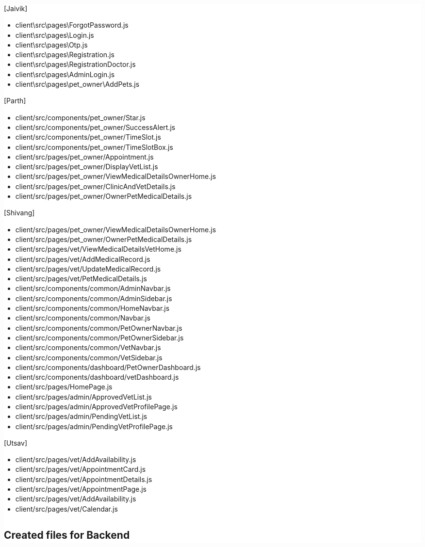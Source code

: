 [Jaivik]
* client\src\pages\ForgotPassword.js
* client\src\pages\Login.js
* client\src\pages\Otp.js
* client\src\pages\Registration.js
* client\src\pages\RegistrationDoctor.js
* client\src\pages\AdminLogin.js
* client\src\pages\pet_owner\AddPets.js


[Parth]
* client/src/components/pet_owner/Star.js
* client/src/components/pet_owner/SuccessAlert.js
* client/src/components/pet_owner/TimeSlot.js
* client/src/components/pet_owner/TimeSlotBox.js
* client/src/pages/pet_owner/Appointment.js
* client/src/pages/pet_owner/DisplayVetList.js
* client/src/pages/pet_owner/ViewMedicalDetailsOwnerHome.js
* client/src/pages/pet_owner/ClinicAndVetDetails.js
* client/src/pages/pet_owner/OwnerPetMedicalDetails.js

[Shivang]
* client/src/pages/pet_owner/ViewMedicalDetailsOwnerHome.js
* client/src/pages/pet_owner/OwnerPetMedicalDetails.js
* client/src/pages/vet/ViewMedicalDetailsVetHome.js
* client/src/pages/vet/AddMedicalRecord.js
* client/src/pages/vet/UpdateMedicalRecord.js
* client/src/pages/vet/PetMedicalDetails.js
* client/src/components/common/AdminNavbar.js
* client/src/components/common/AdminSidebar.js
* client/src/components/common/HomeNavbar.js
* client/src/components/common/Navbar.js
* client/src/components/common/PetOwnerNavbar.js
* client/src/components/common/PetOwnerSidebar.js
* client/src/components/common/VetNavbar.js
* client/src/components/common/VetSidebar.js
* client/src/components/dashboard/PetOwnerDashboard.js
* client/src/components/dashboard/vetDashboard.js
* client/src/pages/HomePage.js
* client/src/pages/admin/ApprovedVetList.js
* client/src/pages/admin/ApprovedVetProfilePage.js
* client/src/pages/admin/PendingVetList.js
* client/src/pages/admin/PendingVetProfilePage.js

[Utsav]
* client/src/pages/vet/AddAvailability.js
* client/src/pages/vet/AppointmentCard.js
* client/src/pages/vet/AppointmentDetails.js
* client/src/pages/vet/AppointmentPage.js
* client/src/pages/vet/AddAvailability.js
* client/src/pages/vet/Calendar.js

## Created files for Backend 
